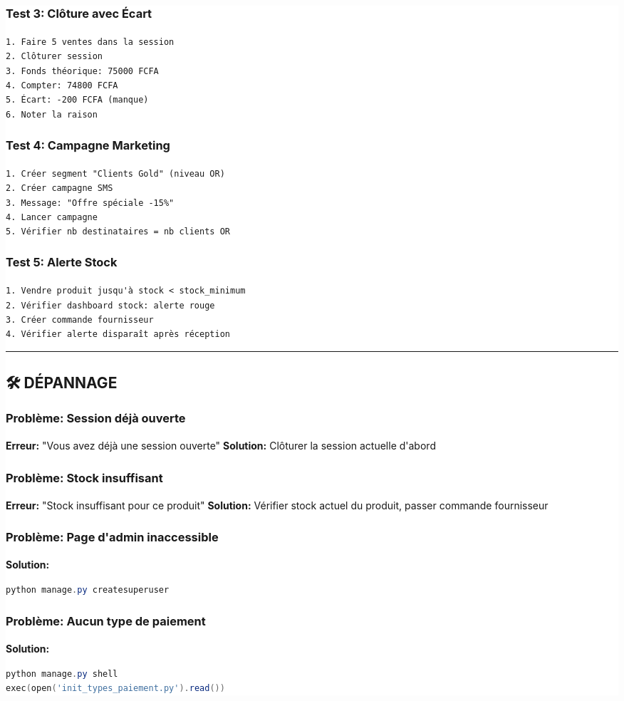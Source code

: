 ### Test 3: Clôture avec Écart
```
1. Faire 5 ventes dans la session
2. Clôturer session
3. Fonds théorique: 75000 FCFA
4. Compter: 74800 FCFA
5. Écart: -200 FCFA (manque)
6. Noter la raison
```

### Test 4: Campagne Marketing
```
1. Créer segment "Clients Gold" (niveau OR)
2. Créer campagne SMS
3. Message: "Offre spéciale -15%"
4. Lancer campagne
5. Vérifier nb destinataires = nb clients OR
```

### Test 5: Alerte Stock
```
1. Vendre produit jusqu'à stock < stock_minimum
2. Vérifier dashboard stock: alerte rouge
3. Créer commande fournisseur
4. Vérifier alerte disparaît après réception
```

---

## 🛠️ DÉPANNAGE

### Problème: Session déjà ouverte
**Erreur:** "Vous avez déjà une session ouverte"
**Solution:** Clôturer la session actuelle d'abord

### Problème: Stock insuffisant
**Erreur:** "Stock insuffisant pour ce produit"
**Solution:** Vérifier stock actuel du produit, passer commande fournisseur

### Problème: Page d'admin inaccessible
**Solution:** 
```powershell
python manage.py createsuperuser
```

### Problème: Aucun type de paiement
**Solution:**
```powershell
python manage.py shell
exec(open('init_types_paiement.py').read())
```
